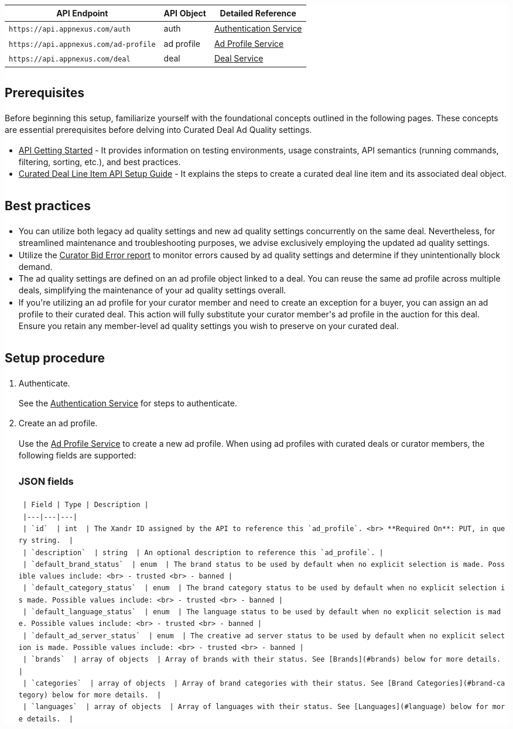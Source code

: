 | API Endpoint | API Object | Detailed Reference |
|---|---|---|
| `https://api.appnexus.com/auth` | auth | [Authentication Service](authentication-service.md) |
| `https://api.appnexus.com/ad-profile` | ad profile | [Ad Profile Service](ad-profile-service.md) |
| `https://api.appnexus.com/deal` | deal | [Deal Service](deal-service.md) |

## Prerequisites

Before beginning this setup, familiarize yourself with the foundational concepts outlined in the following pages. These concepts are essential prerequisites before delving into Curated Deal Ad Quality settings.

- [API Getting Started](api-getting-started.md) - It provides information on testing environments, usage constraints, API semantics (running commands, filtering, sorting, etc.), and best practices.
- [Curated Deal Line Item API Setup Guide](curated-deal-line-item-api-setup-guide.md) - It explains the steps to create a curated deal line item and its associated deal object.

## Best practices

- You can utilize both legacy ad quality settings and new ad quality settings concurrently on the same deal. Nevertheless, for streamlined maintenance and troubleshooting purposes, we advise exclusively employing the updated ad quality settings.
- Utilize the [Curator Bid Error report](curator-bid-error-report.md) to monitor errors caused by ad quality settings and determine if they unintentionally block demand.
- The ad quality settings are defined on an ad profile object linked to a deal. You can reuse the same ad profile across multiple deals, simplifying the maintenance of your ad quality settings overall.
- If you're utilizing an ad profile for your curator member and need to create an exception for a buyer, you can assign an ad profile to their curated deal. This action will fully substitute your curator member's ad profile in the auction for this deal. Ensure you retain any member-level ad quality settings you wish to preserve on your curated deal.

## Setup procedure

1. Authenticate.

    See the [Authentication Service](authentication-service.md) for steps to authenticate.

1. Create an ad profile.

    Use the [Ad Profile Service](ad-profile-service.md) to create a new ad profile. When using ad profiles with curated deals or curator members, the following fields are supported:

    ### JSON fields

        | Field | Type | Description |
        |---|---|---|
        | `id`  | int  | The Xandr ID assigned by the API to reference this `ad_profile`. <br> **Required On**: PUT, in query string.  |
        | `description`  | string  | An optional description to reference this `ad_profile`. |
        | `default_brand_status`  | enum  | The brand status to be used by default when no explicit selection is made. Possible values include: <br> - trusted <br> - banned |
        | `default_category_status`  | enum  | The brand category status to be used by default when no explicit selection is made. Possible values include: <br> - trusted <br> - banned |
        | `default_language_status`  | enum  | The language status to be used by default when no explicit selection is made. Possible values include: <br> - trusted <br> - banned |
        | `default_ad_server_status`  | enum  | The creative ad server status to be used by default when no explicit selection is made. Possible values include: <br> - trusted <br> - banned |
        | `brands`  | array of objects  | Array of brands with their status. See [Brands](#brands) below for more details.  |
        | `categories`  | array of objects  | Array of brand categories with their status. See [Brand Categories](#brand-category) below for more details.  |
        | `languages`  | array of objects  | Array of languages with their status. See [Languages](#language) below for more details.  |